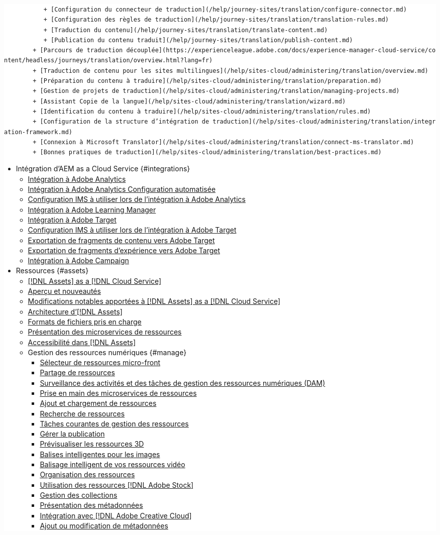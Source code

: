                + [Configuration du connecteur de traduction](/help/journey-sites/translation/configure-connector.md)
               + [Configuration des règles de traduction](/help/journey-sites/translation/translation-rules.md)
               + [Traduction du contenu](/help/journey-sites/translation/translate-content.md)
               + [Publication du contenu traduit](/help/journey-sites/translation/publish-content.md)
            + [Parcours de traduction découplée](https://experienceleague.adobe.com/docs/experience-manager-cloud-service/content/headless/journeys/translation/overview.html?lang=fr)
            + [Traduction de contenu pour les sites multilingues](/help/sites-cloud/administering/translation/overview.md)
            + [Préparation du contenu à traduire](/help/sites-cloud/administering/translation/preparation.md)
            + [Gestion de projets de traduction](/help/sites-cloud/administering/translation/managing-projects.md)
            + [Assistant Copie de la langue](/help/sites-cloud/administering/translation/wizard.md)
            + [Identification du contenu à traduire](/help/sites-cloud/administering/translation/rules.md)
            + [Configuration de la structure d’intégration de traduction](/help/sites-cloud/administering/translation/integration-framework.md)
            + [Connexion à Microsoft Translator](/help/sites-cloud/administering/translation/connect-ms-translator.md)
            + [Bonnes pratiques de traduction](/help/sites-cloud/administering/translation/best-practices.md)
   + Intégration d’AEM as a Cloud Service {#integrations}
      + [Intégration à Adobe Analytics](/help/sites-cloud/integrating/integrating-adobe-analytics.md)
      + [Intégration à Adobe Analytics  Configuration automatisée](/help/sites-cloud/integrating/adobe-analytics-exc-setup-automation.md)
      + [Configuration IMS à utiliser lors de l’intégration à Adobe Analytics](/help/sites-cloud/integrating/integration-adobe-analytics-ims.md)
      + [Intégration à Adobe Learning Manager](/help/sites-cloud/integrating/integrating-adobe-learning-manager.md)
      + [Intégration à Adobe Target](/help/sites-cloud/integrating/integrating-adobe-target.md)
      + [Configuration IMS à utiliser lors de l’intégration à Adobe Target](/help/sites-cloud/integrating/integration-adobe-target-ims.md)
      + [Exportation de fragments de contenu vers Adobe Target](/help/sites-cloud/integrating/content-fragments-target.md)
      + [Exportation de fragments d’expérience vers Adobe Target](/help/sites-cloud/integrating/experience-fragments-target.md)
      + [Intégration à Adobe Campaign](/help/sites-cloud/integrating/campaign.md)
+ Ressources {#assets}
   + [[!DNL Assets] as a  [!DNL Cloud Service]](/help/assets/home.md)
   + [Aperçu et nouveautés](/help/assets/overview.md)
   + [Modifications notables apportées à [!DNL Assets] as a [!DNL Cloud Service]](/help/assets/assets-cloud-changes.md)
   + [Architecture d’[!DNL Assets]](/help/assets/architecture.md)
   + [Formats de fichiers pris en charge](/help/assets/file-format-support.md)
   + [Présentation des microservices de ressources](/help/assets/asset-microservices-overview.md)
   + [Accessibilité dans [!DNL Assets]](/help/assets/accessibility.md)
   + Gestion des ressources numériques {#manage}
      + [Sélecteur de ressources micro-front](/help/assets/asset-selector.md)
      + [Partage de ressources](/help/assets/share-assets.md)
      + [Surveillance des activités et des tâches de gestion des ressources numériques (DAM)](/help/assets/assets-activity-history.md)
      + [Prise en main des microservices de ressources](/help/assets/asset-microservices-configure-and-use.md)
      + [Ajout et chargement de ressources](/help/assets/add-assets.md)
      + [Recherche de ressources](/help/assets/search-assets.md)
      + [Tâches courantes de gestion des ressources](/help/assets/manage-digital-assets.md)
      + [Gérer la publication](/help/assets/manage-publication.md)
      + [Prévisualiser les ressources 3D](/help/assets/dynamic-media/previewing-3d-assets.md)
      + [Balises intelligentes pour les images](/help/assets/smart-tags.md)
      + [Balisage intelligent de vos ressources vidéo](/help/assets/smart-tags-video-assets.md)
      + [Organisation des ressources](/help/assets/organize-assets.md)
      + [Utilisation des ressources [!DNL Adobe Stock] ](/help/assets/aem-assets-adobe-stock.md)
      + [Gestion des collections](/help/assets/manage-collections.md)
      + [Présentation des métadonnées](/help/assets/manage-metadata.md)
      + [Intégration avec [!DNL Adobe Creative Cloud]](/help/assets/aem-cc-integration-best-practices.md)
      + [Ajout ou modification de métadonnées](/help/assets/meta-edit.md)